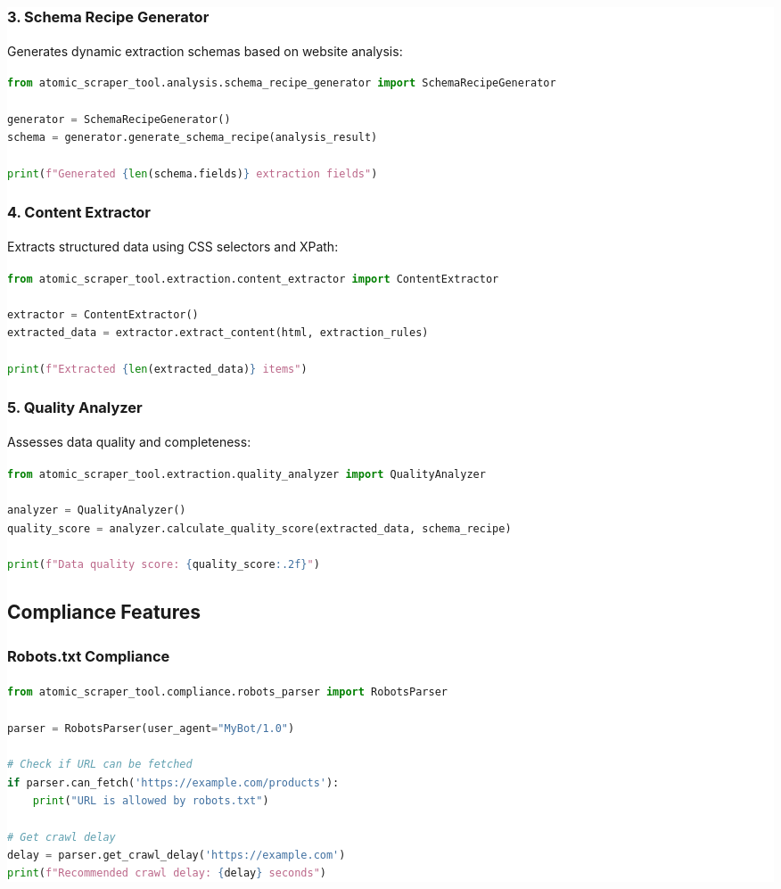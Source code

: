 ### 3. Schema Recipe Generator

Generates dynamic extraction schemas based on website analysis:

```python
from atomic_scraper_tool.analysis.schema_recipe_generator import SchemaRecipeGenerator

generator = SchemaRecipeGenerator()
schema = generator.generate_schema_recipe(analysis_result)

print(f"Generated {len(schema.fields)} extraction fields")
```

### 4. Content Extractor

Extracts structured data using CSS selectors and XPath:

```python
from atomic_scraper_tool.extraction.content_extractor import ContentExtractor

extractor = ContentExtractor()
extracted_data = extractor.extract_content(html, extraction_rules)

print(f"Extracted {len(extracted_data)} items")
```

### 5. Quality Analyzer

Assesses data quality and completeness:

```python
from atomic_scraper_tool.extraction.quality_analyzer import QualityAnalyzer

analyzer = QualityAnalyzer()
quality_score = analyzer.calculate_quality_score(extracted_data, schema_recipe)

print(f"Data quality score: {quality_score:.2f}")
```

## Compliance Features

### Robots.txt Compliance

```python
from atomic_scraper_tool.compliance.robots_parser import RobotsParser

parser = RobotsParser(user_agent="MyBot/1.0")

# Check if URL can be fetched
if parser.can_fetch('https://example.com/products'):
    print("URL is allowed by robots.txt")

# Get crawl delay
delay = parser.get_crawl_delay('https://example.com')
print(f"Recommended crawl delay: {delay} seconds")
```
